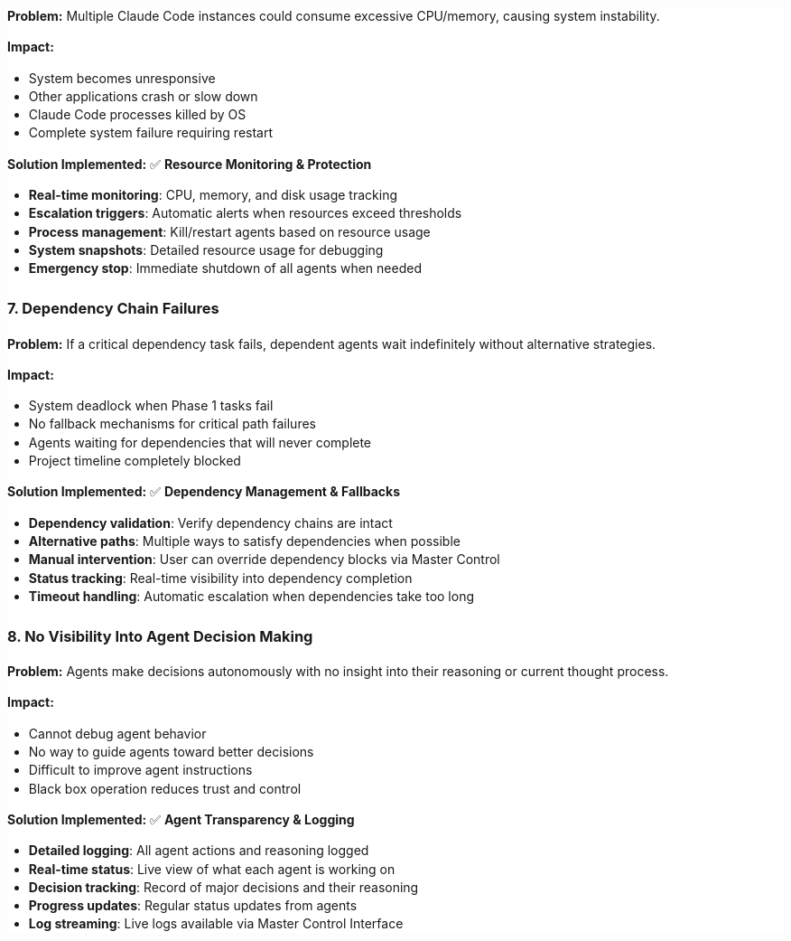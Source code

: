 **Problem:** Multiple Claude Code instances could consume excessive CPU/memory, causing system instability.

**Impact:**

- System becomes unresponsive
- Other applications crash or slow down
- Claude Code processes killed by OS
- Complete system failure requiring restart

**Solution Implemented:** ✅ **Resource Monitoring & Protection**

- **Real-time monitoring**: CPU, memory, and disk usage tracking
- **Escalation triggers**: Automatic alerts when resources exceed thresholds
- **Process management**: Kill/restart agents based on resource usage
- **System snapshots**: Detailed resource usage for debugging
- **Emergency stop**: Immediate shutdown of all agents when needed

### **7. Dependency Chain Failures**

**Problem:** If a critical dependency task fails, dependent agents wait indefinitely without alternative strategies.

**Impact:**

- System deadlock when Phase 1 tasks fail
- No fallback mechanisms for critical path failures
- Agents waiting for dependencies that will never complete
- Project timeline completely blocked

**Solution Implemented:** ✅ **Dependency Management & Fallbacks**

- **Dependency validation**: Verify dependency chains are intact
- **Alternative paths**: Multiple ways to satisfy dependencies when possible
- **Manual intervention**: User can override dependency blocks via Master Control
- **Status tracking**: Real-time visibility into dependency completion
- **Timeout handling**: Automatic escalation when dependencies take too long

### **8. No Visibility Into Agent Decision Making**

**Problem:** Agents make decisions autonomously with no insight into their reasoning or current thought process.

**Impact:**

- Cannot debug agent behavior
- No way to guide agents toward better decisions
- Difficult to improve agent instructions
- Black box operation reduces trust and control

**Solution Implemented:** ✅ **Agent Transparency & Logging**

- **Detailed logging**: All agent actions and reasoning logged
- **Real-time status**: Live view of what each agent is working on
- **Decision tracking**: Record of major decisions and their reasoning
- **Progress updates**: Regular status updates from agents
- **Log streaming**: Live logs available via Master Control Interface
